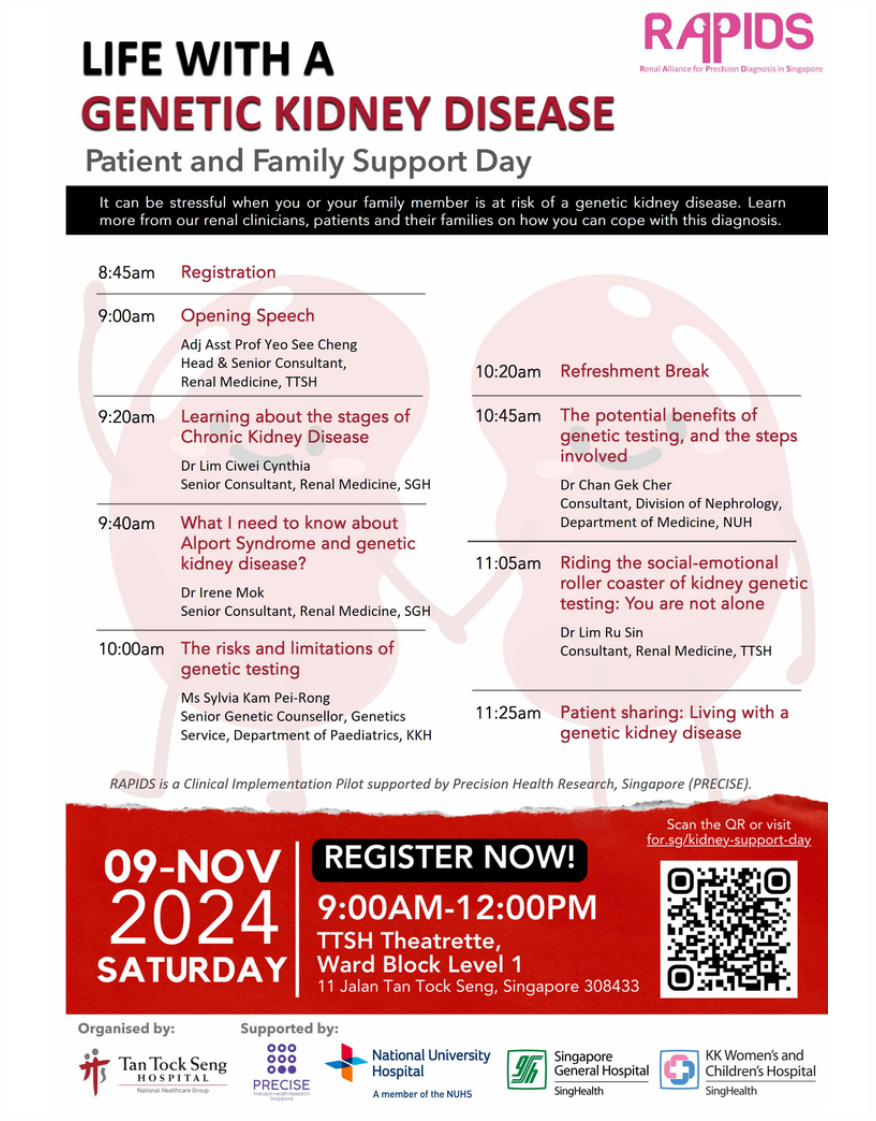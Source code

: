 <img style="width: 100%" height="auto" width="100%" alt="rapids" src="/images/Resources/Events/2024_11_09_RAPIDS_Patient_Support_Day_Poster_9_Nov_PRINT.jpg">
</div>
<p></p>